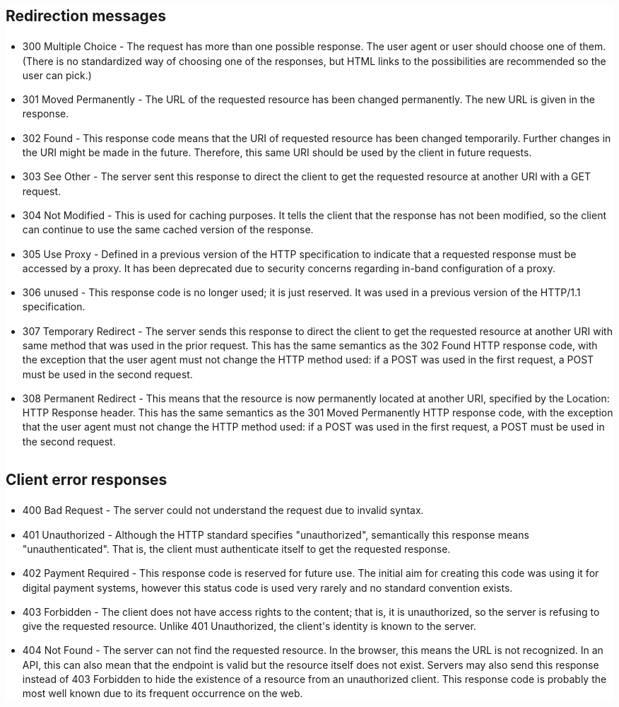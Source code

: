 ## Redirection messages
* 300 Multiple Choice - The request has more than one possible response. The user agent or user should choose one of them. (There is no standardized way of choosing one of the responses, but HTML links to the possibilities are recommended so the user can pick.)

* 301 Moved Permanently - The URL of the requested resource has been changed permanently. The new URL is given in the response.

* 302 Found - This response code means that the URI of requested resource has been changed temporarily. Further changes in the URI might be made in the future. Therefore, this same URI should be used by the client in future requests.

* 303 See Other - The server sent this response to direct the client to get the requested resource at another URI with a GET request.

* 304 Not Modified - This is used for caching purposes. It tells the client that the response has not been modified, so the client can continue to use the same cached version of the response.

* 305 Use Proxy - Defined in a previous version of the HTTP specification to indicate that a requested response must be accessed by a proxy. It has been deprecated due to security concerns regarding in-band configuration of a proxy.

* 306 unused - This response code is no longer used; it is just reserved. It was used in a previous version of the HTTP/1.1 specification.

* 307 Temporary Redirect - The server sends this response to direct the client to get the requested resource at another URI with same method that was used in the prior request. This has the same semantics as the 302 Found HTTP response code, with the exception that the user agent must not change the HTTP method used: if a POST was used in the first request, a POST must be used in the second request.

* 308 Permanent Redirect - This means that the resource is now permanently located at another URI, specified by the Location: HTTP Response header. This has the same semantics as the 301 Moved Permanently HTTP response code, with the exception that the user agent must not change the HTTP method used: if a POST was used in the first request, a POST must be used in the second request.

## Client error responses
* 400 Bad Request - The server could not understand the request due to invalid syntax.

* 401 Unauthorized - Although the HTTP standard specifies "unauthorized", semantically this response means "unauthenticated". That is, the client must authenticate itself to get the requested response.

* 402 Payment Required - This response code is reserved for future use. The initial aim for creating this code was using it for digital payment systems, however this status code is used very rarely and no standard convention exists.

* 403 Forbidden - The client does not have access rights to the content; that is, it is unauthorized, so the server is refusing to give the requested resource. Unlike 401 Unauthorized, the client's identity is known to the server.

* 404 Not Found - The server can not find the requested resource. In the browser, this means the URL is not recognized. In an API, this can also mean that the endpoint is valid but the resource itself does not exist. Servers may also send this response instead of 403 Forbidden to hide the existence of a resource from an unauthorized client. This response code is probably the most well known due to its frequent occurrence on the web.
